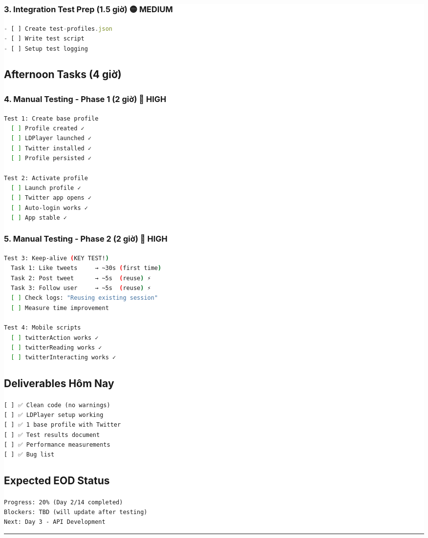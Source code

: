 ### 3. Integration Test Prep (1.5 giờ) 🟡 MEDIUM
```typescript
- [ ] Create test-profiles.json
- [ ] Write test script
- [ ] Setup test logging
```

## Afternoon Tasks (4 giờ)

### 4. Manual Testing - Phase 1 (2 giờ) 🔴 HIGH
```bash
Test 1: Create base profile
  [ ] Profile created ✓
  [ ] LDPlayer launched ✓
  [ ] Twitter installed ✓
  [ ] Profile persisted ✓

Test 2: Activate profile
  [ ] Launch profile ✓
  [ ] Twitter app opens ✓
  [ ] Auto-login works ✓
  [ ] App stable ✓
```

### 5. Manual Testing - Phase 2 (2 giờ) 🔴 HIGH
```bash
Test 3: Keep-alive (KEY TEST!)
  Task 1: Like tweets     → ~30s (first time)
  Task 2: Post tweet      → ~5s  (reuse) ⚡
  Task 3: Follow user     → ~5s  (reuse) ⚡
  [ ] Check logs: "Reusing existing session"
  [ ] Measure time improvement

Test 4: Mobile scripts
  [ ] twitterAction works ✓
  [ ] twitterReading works ✓
  [ ] twitterInteracting works ✓
```

## Deliverables Hôm Nay
```
[ ] ✅ Clean code (no warnings)
[ ] ✅ LDPlayer setup working
[ ] ✅ 1 base profile with Twitter
[ ] ✅ Test results document
[ ] ✅ Performance measurements
[ ] ✅ Bug list
```

## Expected EOD Status
```
Progress: 20% (Day 2/14 completed)
Blockers: TBD (will update after testing)
Next: Day 3 - API Development
```

---